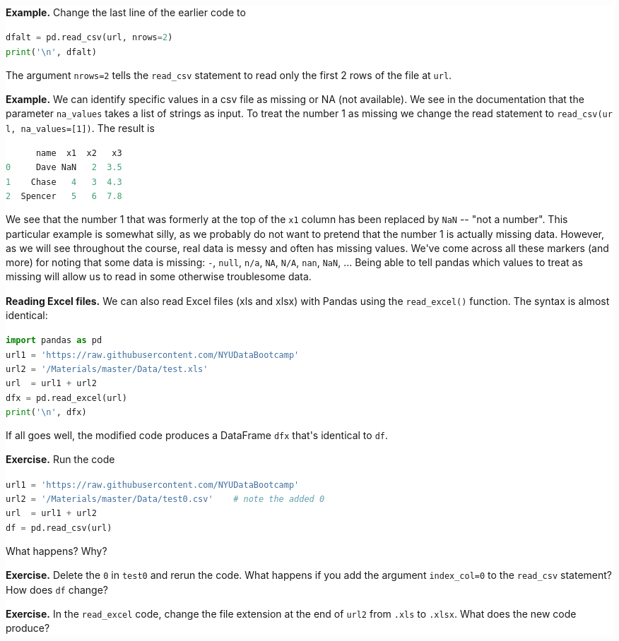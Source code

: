 **Example.**  Change the last line of the earlier code to

```python
dfalt = pd.read_csv(url, nrows=2)
print('\n', dfalt)
```

The argument `nrows=2` tells the `read_csv` statement to read only the first 2 rows of the file at `url`.

**Example.**  We can identify specific values in a csv file as missing or NA (not available).  We see in the documentation that the parameter `na_values` takes a list of strings as input.  To treat the number 1 as missing we change the read statement to `read_csv(url, na_values=[1])`.  The result is

```python
      name  x1  x2   x3
0     Dave NaN   2  3.5
1    Chase   4   3  4.3
2  Spencer   5   6  7.8
```

We see that the number 1 that was formerly at the top of the `x1` column has been replaced by `NaN` -- "not a number". This particular example is somewhat silly, as we probably do not want to pretend that the number 1 is actually missing data. However, as we will see throughout the course, real data is messy and often has missing values. We've come across all these markers (and more) for noting that some data is missing: `-`, `null`, `n/a`, `NA`, `N/A`, `nan`, `NaN`, ... Being able to tell pandas which values to treat as missing will allow us to read in some otherwise troublesome data.

**Reading Excel files.** We can also read Excel files (xls and xlsx) with Pandas using the `read_excel()` function.  The syntax is almost identical:

```python
import pandas as pd
url1 = 'https://raw.githubusercontent.com/NYUDataBootcamp'
url2 = '/Materials/master/Data/test.xls'
url  = url1 + url2
dfx = pd.read_excel(url)
print('\n', dfx)
```

If all goes well, the modified code produces a DataFrame `dfx` that's identical to `df`.

**Exercise.**  Run the code

```python
url1 = 'https://raw.githubusercontent.com/NYUDataBootcamp'
url2 = '/Materials/master/Data/test0.csv'    # note the added 0
url  = url1 + url2
df = pd.read_csv(url)
```

What happens?  Why?

**Exercise.** Delete the `0` in `test0` and rerun the code.  What happens if you add the argument `index_col=0` to the `read_csv` statement?  How does `df` change?

**Exercise.** In the `read_excel` code, change the file extension at the end of `url2` from `.xls` to `.xlsx`.  What does the new code produce?
